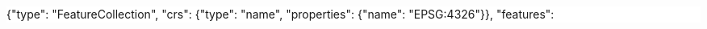 {"type": "FeatureCollection", "crs": {"type": "name", "properties": {"name": "EPSG:4326"}}, "features":